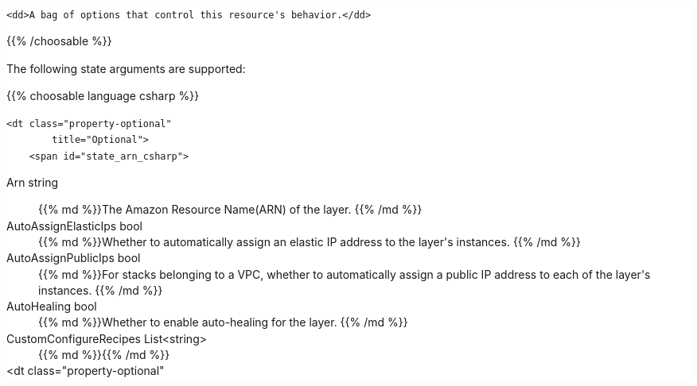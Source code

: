     <dd>A bag of options that control this resource's behavior.</dd>
</dl>

{{% /choosable %}}

The following state arguments are supported:


{{% choosable language csharp %}}
<dl class="resources-properties">

    <dt class="property-optional"
            title="Optional">
        <span id="state_arn_csharp">
<a href="#state_arn_csharp" style="color: inherit; text-decoration: inherit;">Arn</a>
</span>
        <span class="property-indicator"></span>
        <span class="property-type">string</span>
    </dt>
    <dd>{{% md %}}The Amazon Resource Name(ARN) of the layer.
{{% /md %}}</dd>
    <dt class="property-optional"
            title="Optional">
        <span id="state_autoassignelasticips_csharp">
<a href="#state_autoassignelasticips_csharp" style="color: inherit; text-decoration: inherit;">Auto<wbr>Assign<wbr>Elastic<wbr>Ips</a>
</span>
        <span class="property-indicator"></span>
        <span class="property-type">bool</span>
    </dt>
    <dd>{{% md %}}Whether to automatically assign an elastic IP address to the layer's instances.
{{% /md %}}</dd>
    <dt class="property-optional"
            title="Optional">
        <span id="state_autoassignpublicips_csharp">
<a href="#state_autoassignpublicips_csharp" style="color: inherit; text-decoration: inherit;">Auto<wbr>Assign<wbr>Public<wbr>Ips</a>
</span>
        <span class="property-indicator"></span>
        <span class="property-type">bool</span>
    </dt>
    <dd>{{% md %}}For stacks belonging to a VPC, whether to automatically assign a public IP address to each of the layer's instances.
{{% /md %}}</dd>
    <dt class="property-optional"
            title="Optional">
        <span id="state_autohealing_csharp">
<a href="#state_autohealing_csharp" style="color: inherit; text-decoration: inherit;">Auto<wbr>Healing</a>
</span>
        <span class="property-indicator"></span>
        <span class="property-type">bool</span>
    </dt>
    <dd>{{% md %}}Whether to enable auto-healing for the layer.
{{% /md %}}</dd>
    <dt class="property-optional"
            title="Optional">
        <span id="state_customconfigurerecipes_csharp">
<a href="#state_customconfigurerecipes_csharp" style="color: inherit; text-decoration: inherit;">Custom<wbr>Configure<wbr>Recipes</a>
</span>
        <span class="property-indicator"></span>
        <span class="property-type">List&lt;string&gt;</span>
    </dt>
    <dd>{{% md %}}{{% /md %}}</dd>
    <dt class="property-optional"